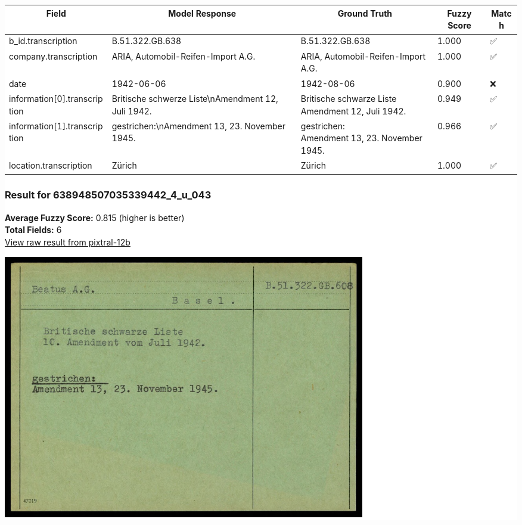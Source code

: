 | Field | Model Response | Ground Truth | Fuzzy Score | Match |
|-------|----------------|--------------|-------------|-------|
| b_id.transcription | B.51.322.GB.638 | B.51.322.GB.638 | 1.000 | ✅ |
| company.transcription | ARIA, Automobil-Reifen-Import A.G. | ARIA, Automobil-Reifen-Import A.G. | 1.000 | ✅ |
| date | 1942-06-06 | 1942-08-06 | 0.900 | ❌ |
| information[0].transcription | Britische schwerze Liste\nAmendment 12, Juli 1942. | Britische schwarze Liste<br>Amendment 12, Juli 1942. | 0.949 | ✅ |
| information[1].transcription | gestrichen:\nAmendment 13, 23. November 1945. | gestrichen:<br>Amendment 13, 23. November 1945. | 0.966 | ✅ |
| location.transcription | Zürich | Zürich | 1.000 | ✅ |


### Result for 638948507035339442_4_u_043
**Average Fuzzy Score:** 0.815 (higher is better)<br>
**Total Fields:** 6<br>
[View raw result from pixtral-12b](https://github.com/RISE-UNIBAS/humanities_data_benchmark/blob/main/results/2025-10-24/T0329/request_T0329_638948507035339442_4_u_043.json)

<img src="https://github.com/RISE-UNIBAS/humanities_data_benchmark/blob/main/benchmarks/blacklist/images/638948507035339442_4_u_043.jpg?raw=true" alt="638948507035339442_4_u_043" width="600px">
